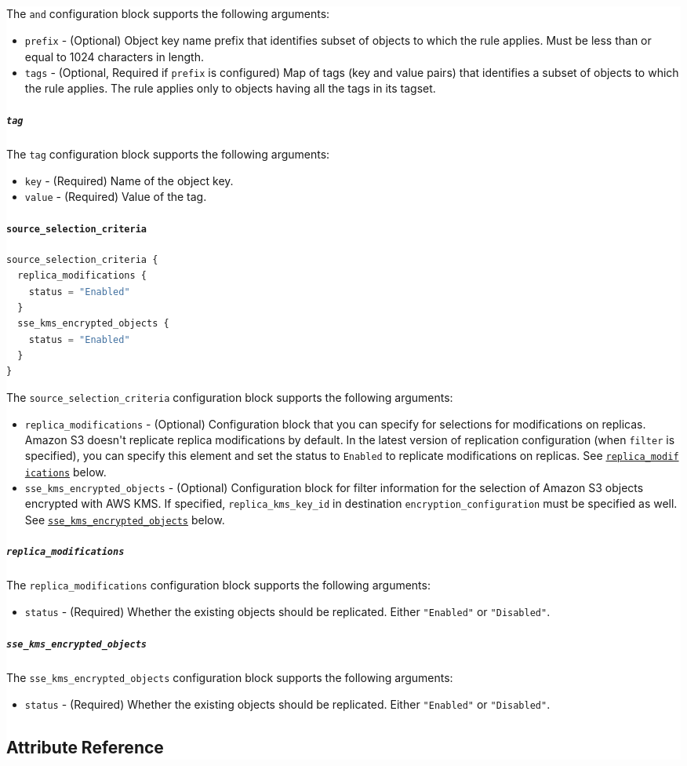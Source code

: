The `and` configuration block supports the following arguments:

-   `prefix` - (Optional) Object key name prefix that identifies subset of objects to which the rule applies. Must be less than or equal to 1024 characters in length.
-   `tags` - (Optional, Required if `prefix` is configured) Map of tags (key and value pairs) that identifies a subset of objects to which the rule applies. The rule applies only to objects having all the tags in its tagset.

##### `tag`

The `tag` configuration block supports the following arguments:

-   `key` - (Required) Name of the object key.
-   `value` - (Required) Value of the tag.

#### `source_selection_criteria`

```terraform
source_selection_criteria {
  replica_modifications {
    status = "Enabled"
  }
  sse_kms_encrypted_objects {
    status = "Enabled"
  }
}
```

The `source_selection_criteria` configuration block supports the following arguments:

-   `replica_modifications` - (Optional) Configuration block that you can specify for selections for modifications on replicas. Amazon S3 doesn't replicate replica modifications by default. In the latest version of replication configuration (when `filter` is specified), you can specify this element and set the status to `Enabled` to replicate modifications on replicas. See [`replica_modifications`](#replica_modifications) below.
-   `sse_kms_encrypted_objects` - (Optional) Configuration block for filter information for the selection of Amazon S3 objects encrypted with AWS KMS. If specified, `replica_kms_key_id` in destination `encryption_configuration` must be specified as well. See [`sse_kms_encrypted_objects`](#sse_kms_encrypted_objects) below.

##### `replica_modifications`

The `replica_modifications` configuration block supports the following arguments:

-   `status` - (Required) Whether the existing objects should be replicated. Either `"Enabled"` or `"Disabled"`.

##### `sse_kms_encrypted_objects`

The `sse_kms_encrypted_objects` configuration block supports the following arguments:

-   `status` - (Required) Whether the existing objects should be replicated. Either `"Enabled"` or `"Disabled"`.

## Attribute Reference
